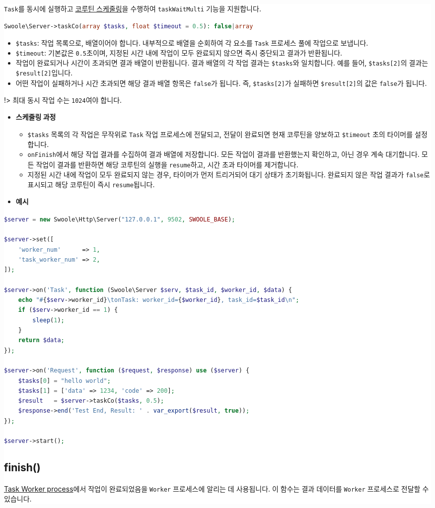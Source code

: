 `Task`를 동시에 실행하고 [코루틴 스케줄링](/coroutine?id=코루틴-스케줄링)을 수행하여 `taskWaitMulti` 기능을 지원합니다.

```php
Swoole\Server->taskCo(array $tasks, float $timeout = 0.5): false|array
```

* `$tasks`: 작업 목록으로, 배열이어야 합니다. 내부적으로 배열을 순회하여 각 요소를 `Task` 프로세스 풀에 작업으로 보냅니다.
* `$timeout`: 기본값은 `0.5`초이며, 지정된 시간 내에 작업이 모두 완료되지 않으면 즉시 중단되고 결과가 반환됩니다.
* 작업이 완료되거나 시간이 초과되면 결과 배열이 반환됩니다. 결과 배열의 각 작업 결과는 `$tasks`와 일치합니다. 예를 들어, `$tasks[2]`의 결과는 `$result[2]`입니다.
* 어떤 작업이 실패하거나 시간 초과되면 해당 결과 배열 항목은 `false`가 됩니다. 즉, `$tasks[2]`가 실패하면 `$result[2]`의 값은 `false`가 됩니다.

!> 최대 동시 작업 수는 `1024`여야 합니다.

  * **스케줄링 과정**

    * `$tasks` 목록의 각 작업은 무작위로 `Task` 작업 프로세스에 전달되고, 전달이 완료되면 현재 코루틴을 양보하고 `$timeout` 초의 타이머를 설정합니다.
    * `onFinish`에서 해당 작업 결과를 수집하여 결과 배열에 저장합니다. 모든 작업이 결과를 반환했는지 확인하고, 아닌 경우 계속 대기합니다. 모든 작업이 결과를 반환하면 해당 코루틴의 실행을 `resume`하고, 시간 초과 타이머를 제거합니다.
    * 지정된 시간 내에 작업이 모두 완료되지 않는 경우, 타이머가 먼저 트리거되어 대기 상태가 초기화됩니다. 완료되지 않은 작업 결과가 `false`로 표시되고 해당 코루틴이 즉시 `resume`됩니다.

  * **예시**

```php
$server = new Swoole\Http\Server("127.0.0.1", 9502, SWOOLE_BASE);

$server->set([
    'worker_num'      => 1,
    'task_worker_num' => 2,
]);

$server->on('Task', function (Swoole\Server $serv, $task_id, $worker_id, $data) {
    echo "#{$serv->worker_id}\tonTask: worker_id={$worker_id}, task_id=$task_id\n";
    if ($serv->worker_id == 1) {
        sleep(1);
    }
    return $data;
});

$server->on('Request', function ($request, $response) use ($server) {
    $tasks[0] = "hello world";
    $tasks[1] = ['data' => 1234, 'code' => 200];
    $result   = $server->taskCo($tasks, 0.5);
    $response->end('Test End, Result: ' . var_export($result, true));
});

$server->start();
```
## finish()

[Task Worker process](/learn?id=taskworker进程)에서 작업이 완료되었음을 `Worker` 프로세스에 알리는 데 사용됩니다. 이 함수는 결과 데이터를 `Worker` 프로세스로 전달할 수 있습니다.
